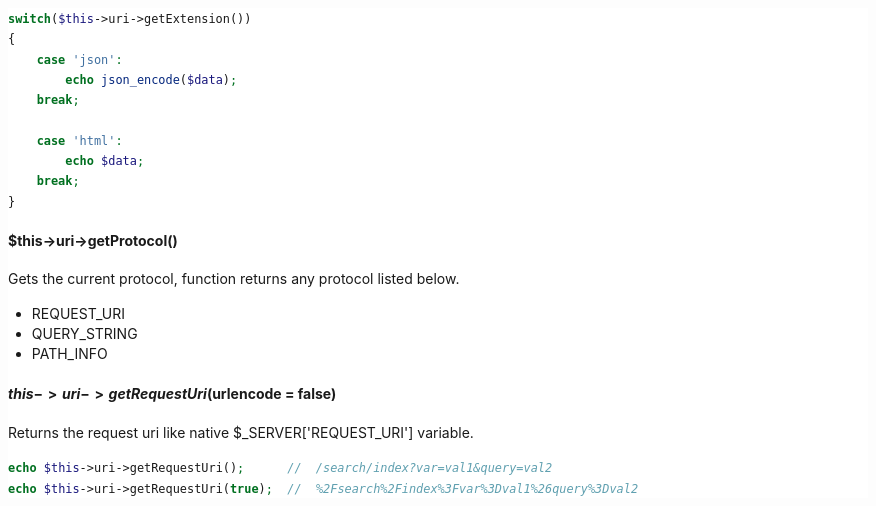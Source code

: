 ```php
switch($this->uri->getExtension())
{
    case 'json':
        echo json_encode($data);
    break;
    
    case 'html':
        echo $data;
    break;
}
```

#### $this->uri->getProtocol()

Gets the current protocol, function returns any protocol listed below.

* REQUEST_URI
* QUERY_STRING
* PATH_INFO

#### $this->uri->getRequestUri($urlencode = false)

Returns the request uri like native $_SERVER['REQUEST_URI'] variable.

```php
echo $this->uri->getRequestUri();      //  /search/index?var=val1&query=val2 
echo $this->uri->getRequestUri(true);  //  %2Fsearch%2Findex%3Fvar%3Dval1%26query%3Dval2 
```